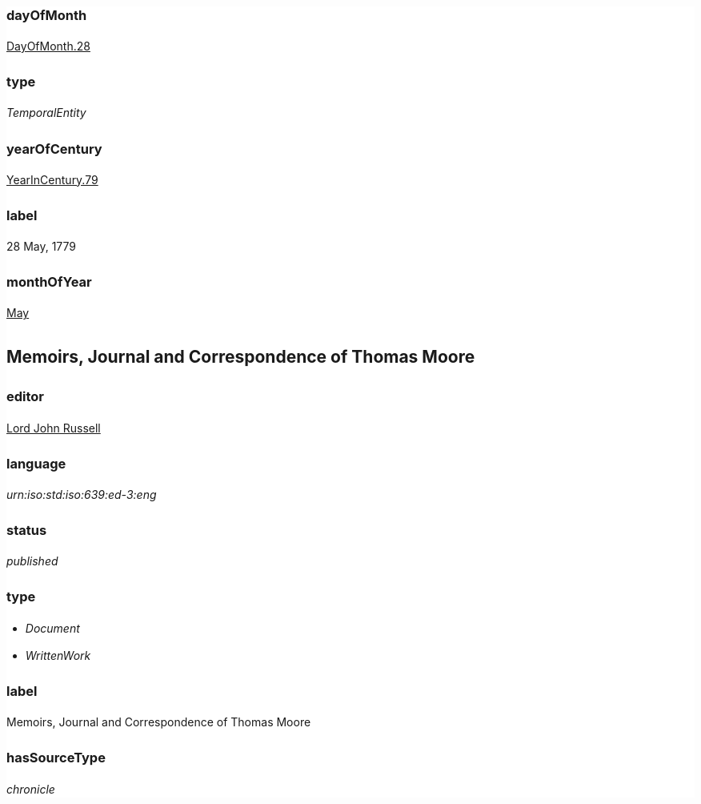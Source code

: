 ### dayOfMonth


[DayOfMonth.28](#DayOfMonth.28)

### type


*TemporalEntity*

### yearOfCentury


[YearInCentury.79](#YearInCentury.79)

### label


28 May, 1779

### monthOfYear


[May](#May)

## Memoirs, Journal and Correspondence of Thomas Moore

### editor


[Lord John Russell](#Lord-John-Russell)

### language


*urn:iso:std:iso:639:ed-3:eng*

### status


*published*

### type

 - *Document*

 - *WrittenWork*

### label


Memoirs, Journal and Correspondence of Thomas Moore

### hasSourceType


*chronicle*
